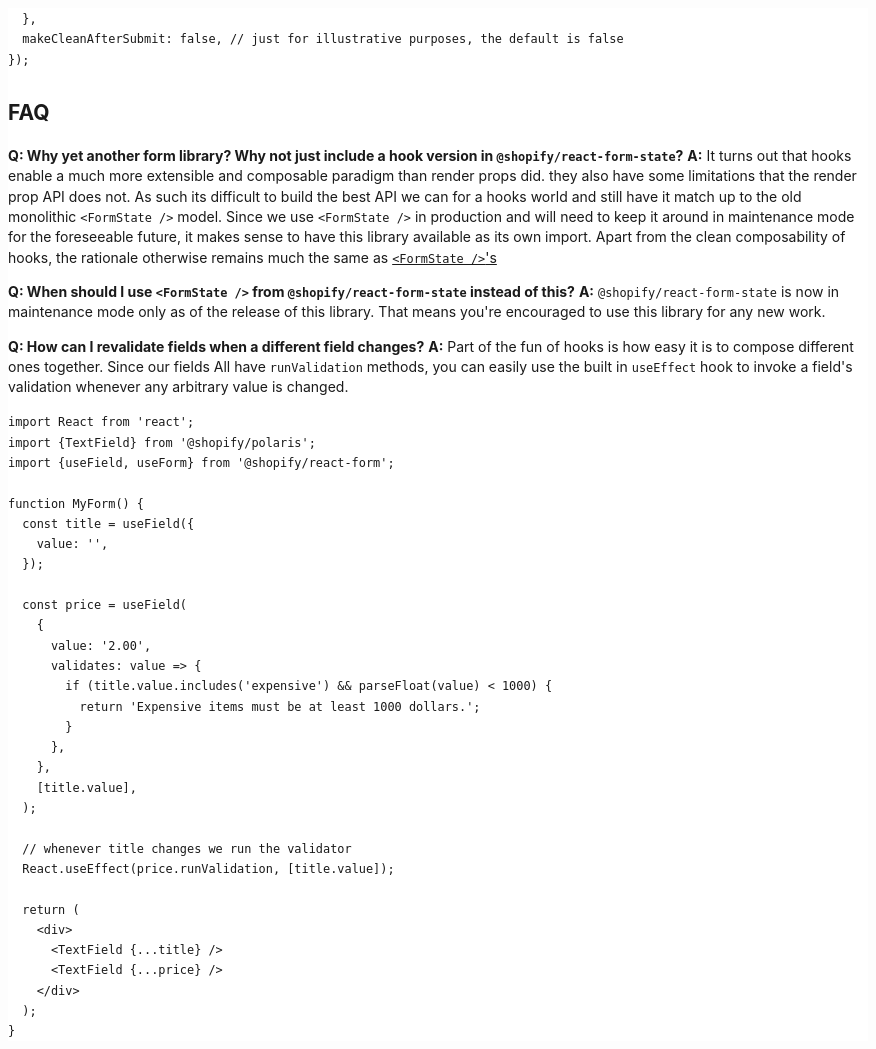 ```tsx
  },
  makeCleanAfterSubmit: false, // just for illustrative purposes, the default is false
});
```

## FAQ

**Q: Why yet another form library? Why not just include a hook version in `@shopify/react-form-state`?**
**A:** It turns out that hooks enable a much more extensible and composable paradigm than render props did. they also have some limitations that the render prop API does not. As such its difficult to build the best API we can for a hooks world and still have it match up to the old monolithic `<FormState />` model. Since we use `<FormState />` in production and will need to keep it around in maintenance mode for the foreseeable future, it makes sense to have this library available as its own import. Apart from the clean composability of hooks, the rationale otherwise remains much the same as [`<FormState />`'s](https://github.com/Shopify/quilt/blob/main/packages/react-form-state/docs/FAQ.md)

**Q: When should I use `<FormState />` from `@shopify/react-form-state` instead of this?**
**A:** `@shopify/react-form-state` is now in maintenance mode only as of the release of this library. That means you're encouraged to use this library for any new work.

**Q: How can I revalidate fields when a different field changes?**
**A:** Part of the fun of hooks is how easy it is to compose different ones together. Since our fields All have `runValidation` methods, you can easily use the built in `useEffect` hook to invoke a field's validation whenever any arbitrary value is changed.

```tsx
import React from 'react';
import {TextField} from '@shopify/polaris';
import {useField, useForm} from '@shopify/react-form';

function MyForm() {
  const title = useField({
    value: '',
  });

  const price = useField(
    {
      value: '2.00',
      validates: value => {
        if (title.value.includes('expensive') && parseFloat(value) < 1000) {
          return 'Expensive items must be at least 1000 dollars.';
        }
      },
    },
    [title.value],
  );

  // whenever title changes we run the validator
  React.useEffect(price.runValidation, [title.value]);

  return (
    <div>
      <TextField {...title} />
      <TextField {...price} />
    </div>
  );
}
```
